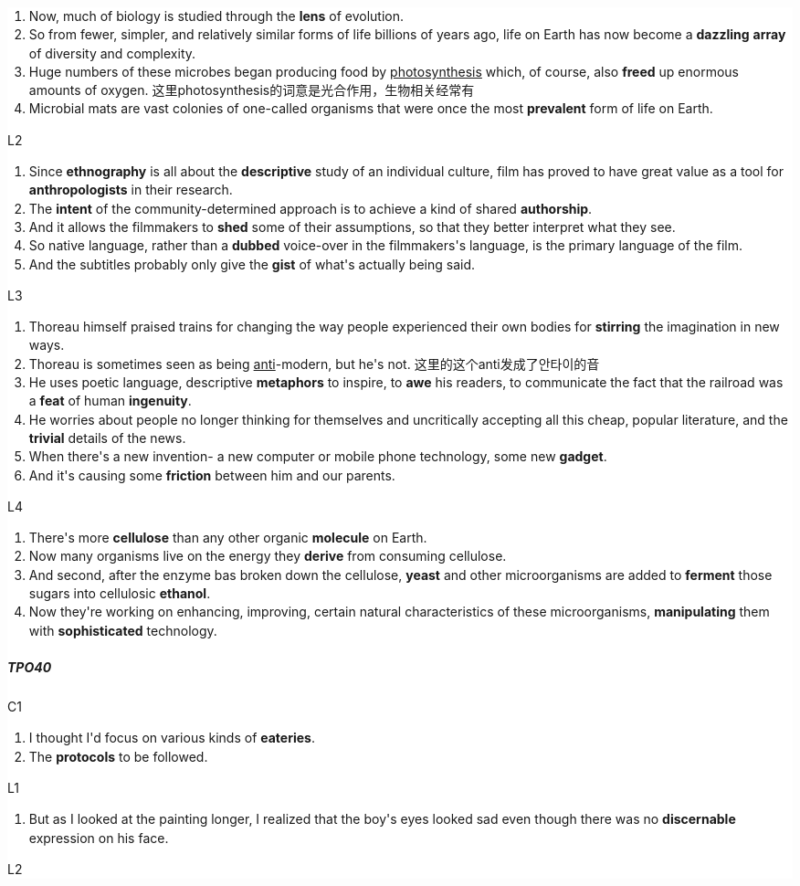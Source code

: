 1. Now, much of biology is studied through the **lens** of evolution.
2. So from fewer, simpler, and relatively similar forms of life billions of years ago, life on Earth has now become a **dazzling** **array** of diversity and complexity.
3. Huge numbers of these microbes began producing food by <u>photosynthesis</u> which, of course, also **freed** up enormous amounts of oxygen.
   这里photosynthesis的词意是光合作用，生物相关经常有
4. Microbial mats are vast colonies of one-called organisms that were once the most **prevalent** form of life on Earth.

L2

1. Since **ethnography** is all about the **descriptive** study of an individual culture, film has proved to have great value as a tool for **anthropologists** in their research.
2. The **intent** of the community-determined approach is to achieve a kind of shared **authorship**.
3. And it allows the filmmakers to **shed** some of their assumptions, so that they better interpret what they see.
4. So native language, rather than a **dubbed** voice-over in the filmmakers's language, is the primary language of the film.
5. And the subtitles probably only give the **gist** of what's actually being said.

L3

1. Thoreau himself praised trains for changing the way people experienced their own bodies for **stirring** the imagination in new ways.
2. Thoreau is sometimes seen as being <u>anti</u>-modern, but he's not.
   这里的这个anti发成了안타이的音
3. He uses poetic language, descriptive **metaphors** to inspire, to **awe** his readers, to communicate the fact that the railroad was a **feat** of human **ingenuity**.
4. He worries about people no longer thinking for themselves and uncritically accepting all this cheap, popular literature, and the **trivial** details of the news.
5. When there's a new invention- a new computer or mobile phone technology, some new **gadget**.
6. And it's causing some **friction** between him and our parents.

L4

1. There's more **cellulose** than any other organic **molecule** on Earth.
2. Now many organisms live on the energy they **derive** from consuming cellulose.
3. And second, after the enzyme bas broken down the cellulose, **yeast** and other microorganisms are added to **ferment** those sugars into cellulosic **ethanol**.
4. Now they're working on enhancing, improving, certain natural characteristics of these microorganisms, **manipulating** them with **sophisticated** technology.

##### TPO40

C1

1. I thought I'd focus on various kinds of **eateries**.
2. The **protocols** to be followed.

L1

1. But as I looked at the painting longer, I realized that the boy's eyes looked sad even though there was no **discernable** expression on his face.

L2
